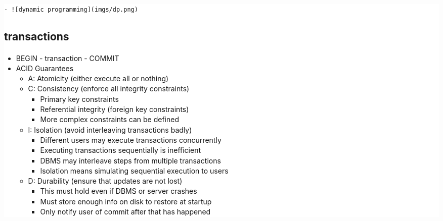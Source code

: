     - ![dynamic programming](imgs/dp.png)

## transactions
- BEGIN - transaction - COMMIT
- ACID Guarantees
    - A: Atomicity (either execute all or nothing)
    - C: Consistency (enforce all integrity constraints)
        - Primary key constraints
        - Referential integrity (foreign key constraints)   
        - More complex constraints can be defined
    - I: Isolation (avoid interleaving transactions badly)
        - Different users may execute transactions concurrently
        - Executing transactions sequentially is inefficient
        - DBMS may interleave steps from multiple transactions 
        - Isolation means simulating sequential execution to users
    - D: Durability (ensure that updates are not lost)
        - This must hold even if DBMS or server crashes
        - Must store enough info on disk to restore at startup 
        - Only notify user of commit after that has happened
